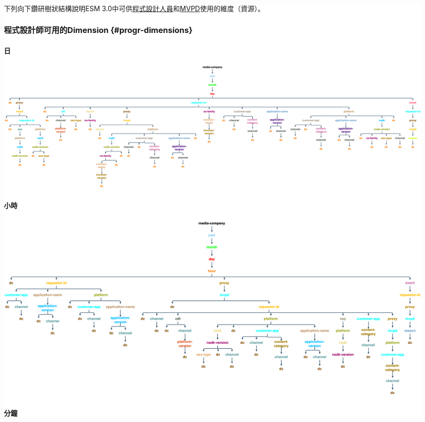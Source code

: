 下列向下鑽研樹狀結構說明ESM 3.0中可供[程式設計人員](#progr-dimensions)和[MVPD](#mvpd-dimensions)使用的維度（資源）。


### 程式設計師可用的Dimension {#progr-dimensions}

#### 日

![](assets/esm-progr-dimensions-day.png)

#### 小時

![](assets/esm-progr-dimensions-hour.png)

#### 分鐘
